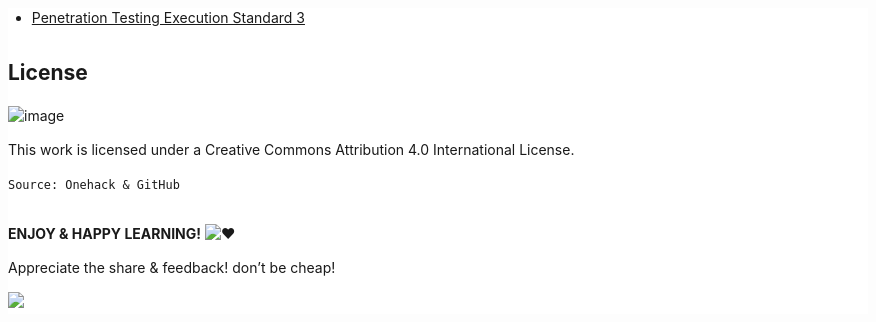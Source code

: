 -   [Penetration Testing Execution Standard 3](http://www.pentest-standard.org/index.php/Main_Page)

## [](https://onehack.us/t/awesome-infosec-massive-information-security-resources-collection/233943#license-72)License

![image](https://onehack.us/uploads/default/original/3X/1/5/151ece56249ef668f0f8f71ca89b50b037905ee8.png)

This work is licensed under a Creative Commons Attribution 4.0 International License.

`Source: Onehack & GitHub`

## [](https://onehack.us/t/awesome-infosec-massive-information-security-resources-collection/233943#centerenjoy-happy-learning-heartcenter-73)

**ENJOY & HAPPY LEARNING!** ![:heart:](https://onehack.us/images/emoji/apple/heart.png?v=12 ":heart:")

Appreciate the share & feedback! don’t be cheap!

![](https://i.ibb.co/rwpPJZy/Leechers.gif)